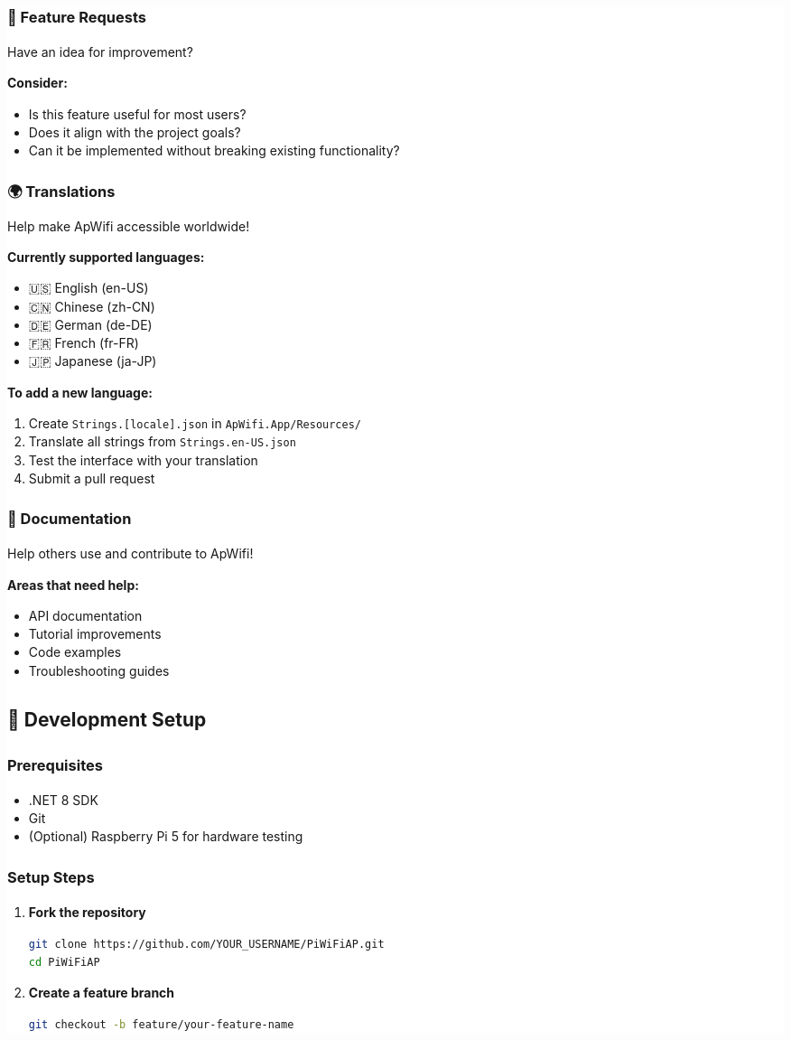 ### 🚀 Feature Requests
Have an idea for improvement?

**Consider:**
- Is this feature useful for most users?
- Does it align with the project goals?
- Can it be implemented without breaking existing functionality?

### 🌍 Translations
Help make ApWifi accessible worldwide!

**Currently supported languages:**
- 🇺🇸 English (en-US)
- 🇨🇳 Chinese (zh-CN)  
- 🇩🇪 German (de-DE)
- 🇫🇷 French (fr-FR)
- 🇯🇵 Japanese (ja-JP)

**To add a new language:**
1. Create `Strings.[locale].json` in `ApWifi.App/Resources/`
2. Translate all strings from `Strings.en-US.json`
3. Test the interface with your translation
4. Submit a pull request

### 📖 Documentation
Help others use and contribute to ApWifi!

**Areas that need help:**
- API documentation
- Tutorial improvements
- Code examples
- Troubleshooting guides

## 🔧 Development Setup

### Prerequisites
- .NET 8 SDK
- Git
- (Optional) Raspberry Pi 5 for hardware testing

### Setup Steps
1. **Fork the repository**
   ```bash
   git clone https://github.com/YOUR_USERNAME/PiWiFiAP.git
   cd PiWiFiAP
   ```

2. **Create a feature branch**
   ```bash
   git checkout -b feature/your-feature-name
   ```
